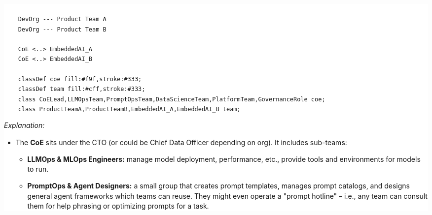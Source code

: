 ```mermaid

    DevOrg --- Product Team A
    DevOrg --- Product Team B

    CoE <..> EmbeddedAI_A
    CoE <..> EmbeddedAI_B
    
    classDef coe fill:#f9f,stroke:#333;
    classDef team fill:#cff,stroke:#333;
    class CoELead,LLMOpsTeam,PromptOpsTeam,DataScienceTeam,PlatformTeam,GovernanceRole coe;
    class ProductTeamA,ProductTeamB,EmbeddedAI_A,EmbeddedAI_B team;
```

_Explanation:_

- The **CoE** sits under the CTO (or could be Chief Data Officer depending on org). It includes sub-teams:
    
    - **LLMOps & MLOps Engineers:** manage model deployment, performance, etc., provide tools and environments for models to run.
        
    - **PromptOps & Agent Designers:** a small group that creates prompt templates, manages prompt catalogs, and designs general agent frameworks which teams can reuse. They might even operate a "prompt hotline" – i.e., any team can consult them for help phrasing or optimizing prompts for a task.
        
